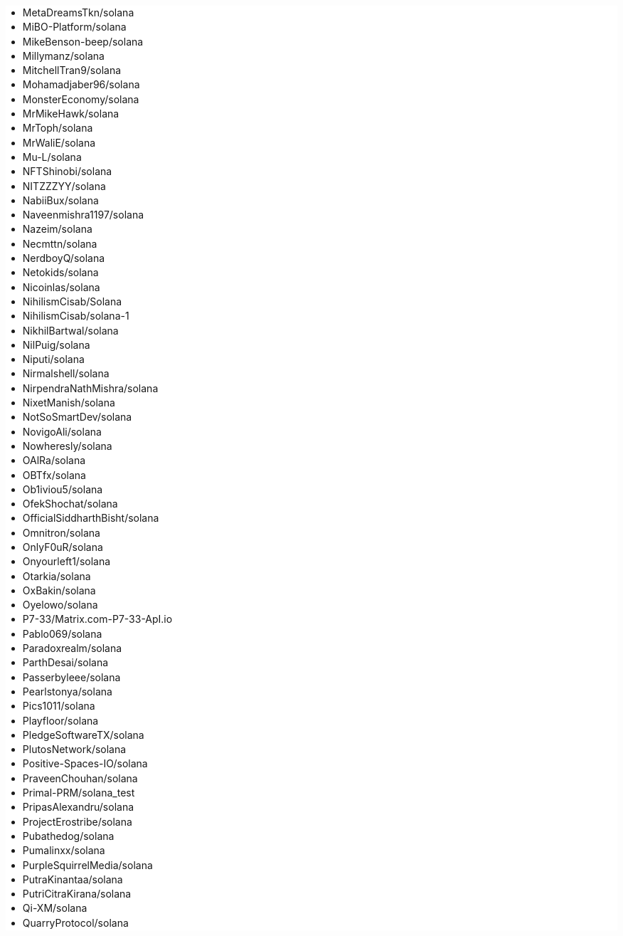 - MetaDreamsTkn/solana
- MiBO-Platform/solana
- MikeBenson-beep/solana
- Millymanz/solana
- MitchellTran9/solana
- Mohamadjaber96/solana
- MonsterEconomy/solana
- MrMikeHawk/solana
- MrToph/solana
- MrWaliE/solana
- Mu-L/solana
- NFTShinobi/solana
- NITZZZYY/solana
- NabiiBux/solana
- Naveenmishra1197/solana
- Nazeim/solana
- Necmttn/solana
- NerdboyQ/solana
- Netokids/solana
- Nicoinlas/solana
- NihilismCisab/Solana
- NihilismCisab/solana-1
- NikhilBartwal/solana
- NilPuig/solana
- Niputi/solana
- Nirmalshell/solana
- NirpendraNathMishra/solana
- NixetManish/solana
- NotSoSmartDev/solana
- NovigoAli/solana
- Nowheresly/solana
- OAlRa/solana
- OBTfx/solana
- Ob1iviou5/solana
- OfekShochat/solana
- OfficialSiddharthBisht/solana
- Omnitron/solana
- OnlyF0uR/solana
- Onyourleft1/solana
- Otarkia/solana
- OxBakin/solana
- Oyelowo/solana
- P7-33/Matrix.com-P7-33-ApI.io
- Pablo069/solana
- Paradoxrealm/solana
- ParthDesai/solana
- Passerbyleee/solana
- Pearlstonya/solana
- Pics1011/solana
- Playfloor/solana
- PledgeSoftwareTX/solana
- PlutosNetwork/solana
- Positive-Spaces-IO/solana
- PraveenChouhan/solana
- Primal-PRM/solana_test
- PripasAlexandru/solana
- ProjectErostribe/solana
- Pubathedog/solana
- Pumalinxx/solana
- PurpleSquirrelMedia/solana
- PutraKinantaa/solana
- PutriCitraKirana/solana
- Qi-XM/solana
- QuarryProtocol/solana